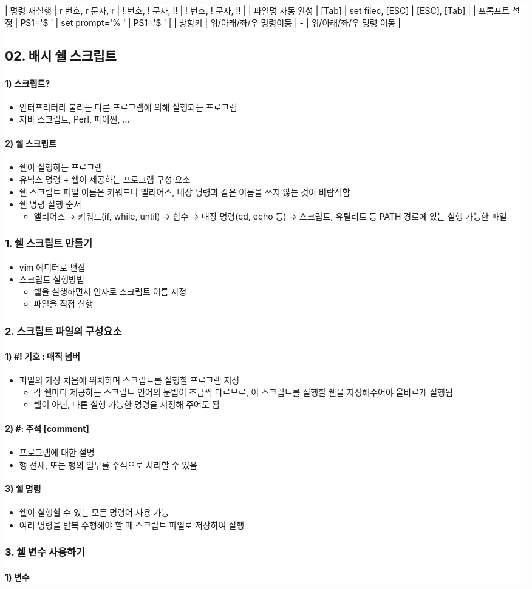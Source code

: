 | 명령 재실행      | r 번호, r 문자, r                  | ! 번호, ! 문자, !!                                | ! 번호, ! 문자, !!                                           |
| 파일명 자동 완성 | [Tab]                              | set filec, [ESC]                                  | [ESC], [Tab]                                                 |
| 프롬프트 설정    | PS1='$ '                           | set prompt='% '                                   | PS1='$ '                                                     |
| 방향키           | 위/아래/좌/우 명령이동             | -                                                 | 위/아래/좌/우 명령 이동                                      |



## 02. 배시 쉘 스크립트

#### 1) 스크립트?

* 인터프리터라 불리는 다른 프로그램에 의해 실행되는 프로그램
* 자바 스크립트,  Perl, 파이썬, ...

#### 2) 쉘 스크립트

* 쉘이 실행하는 프로그램
* 유닉스 명령 + 쉘이 제공하는 프로그램 구성 요소
* 쉘 스크립트 파일 이름은 키워드나 앨리어스, 내장 명령과 같은 이름을 쓰지 않는 것이 바람직함
* 쉘 명령 실행 순서
  * 앨리어스 → 키워드(if, while, until) → 함수 → 내장 명령(cd, echo 등) → 스크립트, 유틸리트 등 PATH 경로에 있는 실행 가능한 파일

### 1. 쉘 스크립트 만들기

* vim 에디터로 편집
* 스크립트 실행방법
  * 쉘을 실행하면서 인자로 스크립트 이름 지정
  * 파일을 직접 실행

### 2. 스크립트 파일의 구성요소

#### 1) #! 기호 : 매직 넘버

* 파일의 가장 처음에 위치하며 스크립트를 실행할 프로그램 지정
  * 각 쉘마다 제공하는 스크립트 언어의 문법이 조금씩 다르므로, 이 스크립트를 실행할 쉘을 지정해주어야 올바르게 실행됨
  * 쉘이 아닌, 다른 실행 가능한 명령을 지정해 주어도 됨

#### 2) #: 주석 [comment]

* 프로그램에 대한 설명
* 행 전체, 또는 행의 일부를 주석으로 처리할 수 있음

#### 3) 쉘 명령

* 쉘이 실행할 수 있는 모든 명령어 사용 가능
* 여러 명령을 반복 수행해야 할 때 스크립트 파일로 저장하여 실행

### 3. 쉘 변수 사용하기

#### 1) 변수
